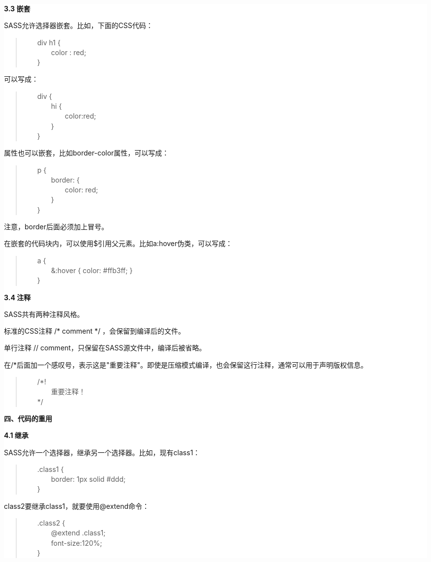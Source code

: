 **3.3 嵌套**

SASS允许选择器嵌套。比如，下面的CSS代码： 

> 　　div h1 {  
　　　　color : red;  
　　} 

可以写成： 

> 　　div {  
　　　　hi {  
　　　　　　color:red;  
　　　　}  
　　} 

属性也可以嵌套，比如border-color属性，可以写成： 

> 　　p {  
　　　　border: {  
　　　　　　color: red;  
　　　　}  
　　} 

注意，border后面必须加上冒号。 

在嵌套的代码块内，可以使用$引用父元素。比如a:hover伪类，可以写成： 

> 　　a {  
　　　　&:hover { color: #ffb3ff; }  
　　} 

**3.4 注释**

SASS共有两种注释风格。 

标准的CSS注释 /* comment */ ，会保留到编译后的文件。 

单行注释 // comment，只保留在SASS源文件中，编译后被省略。 

在/*后面加一个感叹号，表示这是"重要注释"。即使是压缩模式编译，也会保留这行注释，通常可以用于声明版权信息。 

> 　　/*!  
　　　　重要注释！  
　　*/ 

**四、代码的重用**

**4.1 继承**

SASS允许一个选择器，继承另一个选择器。比如，现有class1： 

> 　　.class1 {  
　　　　border: 1px solid #ddd;  
　　} 

class2要继承class1，就要使用@extend命令： 

> 　　.class2 {  
　　　　@extend .class1;  
　　　　font-size:120%;  
　　} 
